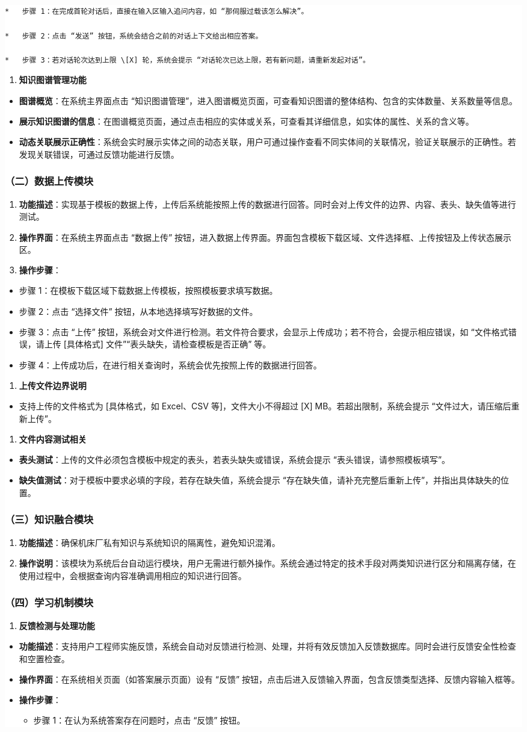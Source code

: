     *   步骤 1：在完成首轮对话后，直接在输入区输入追问内容，如 “那伺服过载该怎么解决”。

    *   步骤 2：点击 “发送” 按钮，系统会结合之前的对话上下文给出相应答案。

    *   步骤 3：若对话轮次达到上限 \[X] 轮，系统会提示 “对话轮次已达上限，若有新问题，请重新发起对话”。

1.  **知识图谱管理功能**

*   **图谱概览**：在系统主界面点击 “知识图谱管理”，进入图谱概览页面，可查看知识图谱的整体结构、包含的实体数量、关系数量等信息。

*   **展示知识图谱的信息**：在图谱概览页面，通过点击相应的实体或关系，可查看其详细信息，如实体的属性、关系的含义等。

*   **动态关联展示正确性**：系统会实时展示实体之间的动态关联，用户可通过操作查看不同实体间的关联情况，验证关联展示的正确性。若发现关联错误，可通过反馈功能进行反馈。

### （二）数据上传模块



1.  **功能描述**：实现基于模板的数据上传，上传后系统能按照上传的数据进行回答。同时会对上传文件的边界、内容、表头、缺失值等进行测试。

2.  **操作界面**：在系统主界面点击 “数据上传” 按钮，进入数据上传界面。界面包含模板下载区域、文件选择框、上传按钮及上传状态展示区。

3.  **操作步骤**：

*   步骤 1：在模板下载区域下载数据上传模板，按照模板要求填写数据。

*   步骤 2：点击 “选择文件” 按钮，从本地选择填写好数据的文件。

*   步骤 3：点击 “上传” 按钮，系统会对文件进行检测。若文件符合要求，会显示上传成功；若不符合，会提示相应错误，如 “文件格式错误，请上传 \[具体格式] 文件”“表头缺失，请检查模板是否正确” 等。

*   步骤 4：上传成功后，在进行相关查询时，系统会优先按照上传的数据进行回答。

1.  **上传文件边界说明**

*   支持上传的文件格式为 \[具体格式，如 Excel、CSV 等]，文件大小不得超过 \[X] MB。若超出限制，系统会提示 “文件过大，请压缩后重新上传”。

1.  **文件内容测试相关**

*   **表头测试**：上传的文件必须包含模板中规定的表头，若表头缺失或错误，系统会提示 “表头错误，请参照模板填写”。

*   **缺失值测试**：对于模板中要求必填的字段，若存在缺失值，系统会提示 “存在缺失值，请补充完整后重新上传”，并指出具体缺失的位置。

### （三）知识融合模块



1.  **功能描述**：确保机床厂私有知识与系统知识的隔离性，避免知识混淆。

2.  **操作说明**：该模块为系统后台自动运行模块，用户无需进行额外操作。系统会通过特定的技术手段对两类知识进行区分和隔离存储，在使用过程中，会根据查询内容准确调用相应的知识进行回答。

### （四）学习机制模块



1.  **反馈检测与处理功能**

*   **功能描述**：支持用户工程师实施反馈，系统会自动对反馈进行检测、处理，并将有效反馈加入反馈数据库。同时会进行反馈安全性检查和空置检查。

*   **操作界面**：在系统相关页面（如答案展示页面）设有 “反馈” 按钮，点击后进入反馈输入界面，包含反馈类型选择、反馈内容输入框等。

*   **操作步骤**：


    *   步骤 1：在认为系统答案存在问题时，点击 “反馈” 按钮。
